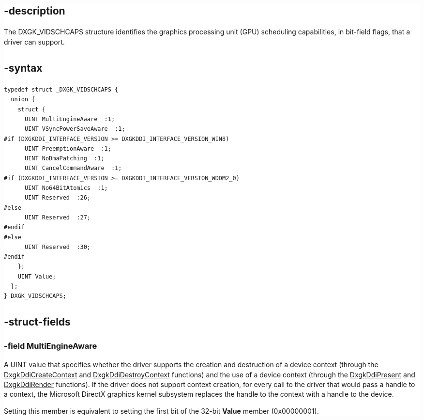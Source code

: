 
## -description


The DXGK_VIDSCHCAPS structure identifies the graphics processing unit (GPU) scheduling capabilities, in bit-field flags, that a driver can support.


## -syntax


````
typedef struct _DXGK_VIDSCHCAPS {
  union {
    struct {
      UINT MultiEngineAware  :1;
      UINT VSyncPowerSaveAware  :1;
#if (DXGKDDI_INTERFACE_VERSION >= DXGKDDI_INTERFACE_VERSION_WIN8)
      UINT PreemptionAware  :1;
      UINT NoDmaPatching  :1;
      UINT CancelCommandAware  :1;
#if (DXGKDDI_INTERFACE_VERSION >= DXGKDDI_INTERFACE_VERSION_WDDM2_0)
      UINT No64BitAtomics  :1;
      UINT Reserved  :26;
#else 
      UINT Reserved  :27;
#endif 
#else 
      UINT Reserved  :30;
#endif 
    };
    UINT Value;
  };
} DXGK_VIDSCHCAPS;
````


## -struct-fields




### -field MultiEngineAware

A UINT value that specifies whether the driver supports the creation and destruction of a device context (through the <a href="..\d3dkmddi\nc-d3dkmddi-dxgkddi_createcontext.md">DxgkDdiCreateContext</a> and <a href="..\d3dkmddi\nc-d3dkmddi-dxgkddi_destroycontext.md">DxgkDdiDestroyContext</a> functions) and the use of a device context (through the <a href="..\d3dkmddi\nc-d3dkmddi-dxgkddi_present.md">DxgkDdiPresent</a> and <a href="..\d3dkmddi\nc-d3dkmddi-dxgkddi_render.md">DxgkDdiRender</a> functions). If the driver does not support context creation, for every call to the driver that would pass a handle to a context, the Microsoft DirectX graphics kernel subsystem replaces the handle to the context with a handle to the device.

Setting this member is equivalent to setting the first bit of the 32-bit <b>Value</b> member (0x00000001).
